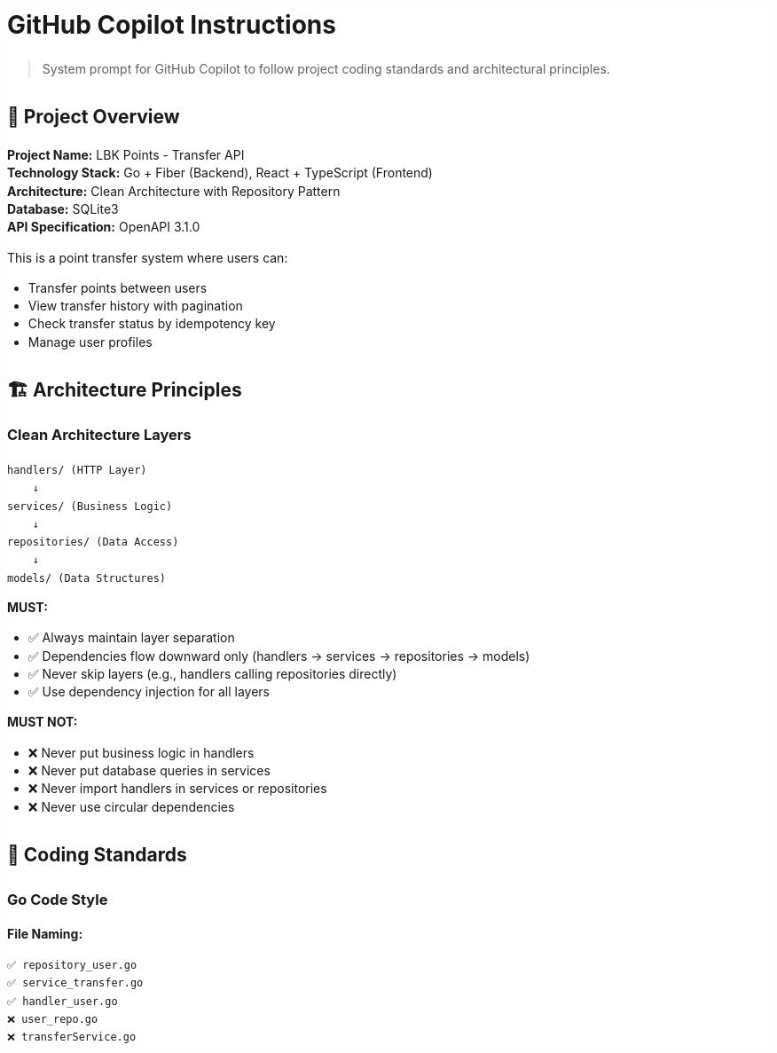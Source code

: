 # GitHub Copilot Instructions

> System prompt for GitHub Copilot to follow project coding standards and architectural principles.

## 🎯 Project Overview

**Project Name:** LBK Points - Transfer API  
**Technology Stack:** Go + Fiber (Backend), React + TypeScript (Frontend)  
**Architecture:** Clean Architecture with Repository Pattern  
**Database:** SQLite3  
**API Specification:** OpenAPI 3.1.0

This is a point transfer system where users can:
- Transfer points between users
- View transfer history with pagination
- Check transfer status by idempotency key
- Manage user profiles

## 🏗️ Architecture Principles

### Clean Architecture Layers

```
handlers/ (HTTP Layer)
    ↓
services/ (Business Logic)
    ↓
repositories/ (Data Access)
    ↓
models/ (Data Structures)
```

**MUST:**
- ✅ Always maintain layer separation
- ✅ Dependencies flow downward only (handlers → services → repositories → models)
- ✅ Never skip layers (e.g., handlers calling repositories directly)
- ✅ Use dependency injection for all layers

**MUST NOT:**
- ❌ Never put business logic in handlers
- ❌ Never put database queries in services
- ❌ Never import handlers in services or repositories
- ❌ Never use circular dependencies

## 📝 Coding Standards

### Go Code Style

**File Naming:**
```
✅ repository_user.go
✅ service_transfer.go
✅ handler_user.go
❌ user_repo.go
❌ transferService.go
```
